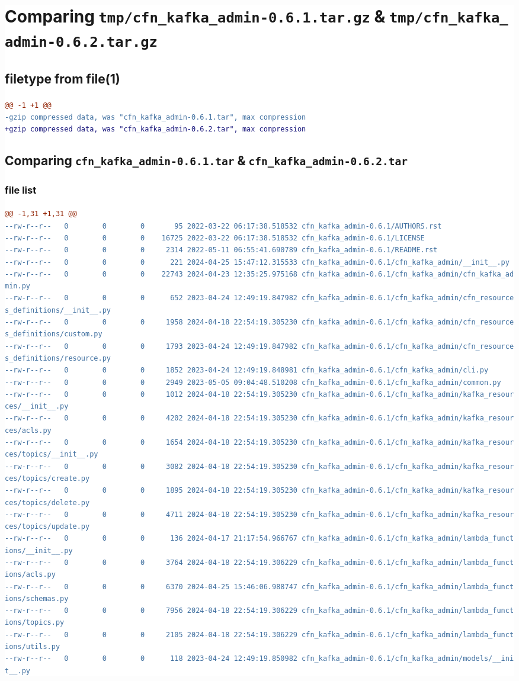 # Comparing `tmp/cfn_kafka_admin-0.6.1.tar.gz` & `tmp/cfn_kafka_admin-0.6.2.tar.gz`

## filetype from file(1)

```diff
@@ -1 +1 @@
-gzip compressed data, was "cfn_kafka_admin-0.6.1.tar", max compression
+gzip compressed data, was "cfn_kafka_admin-0.6.2.tar", max compression
```

## Comparing `cfn_kafka_admin-0.6.1.tar` & `cfn_kafka_admin-0.6.2.tar`

### file list

```diff
@@ -1,31 +1,31 @@
--rw-r--r--   0        0        0       95 2022-03-22 06:17:38.518532 cfn_kafka_admin-0.6.1/AUTHORS.rst
--rw-r--r--   0        0        0    16725 2022-03-22 06:17:38.518532 cfn_kafka_admin-0.6.1/LICENSE
--rw-r--r--   0        0        0     2314 2022-05-11 06:55:41.690789 cfn_kafka_admin-0.6.1/README.rst
--rw-r--r--   0        0        0      221 2024-04-25 15:47:12.315533 cfn_kafka_admin-0.6.1/cfn_kafka_admin/__init__.py
--rw-r--r--   0        0        0    22743 2024-04-23 12:35:25.975168 cfn_kafka_admin-0.6.1/cfn_kafka_admin/cfn_kafka_admin.py
--rw-r--r--   0        0        0      652 2023-04-24 12:49:19.847982 cfn_kafka_admin-0.6.1/cfn_kafka_admin/cfn_resources_definitions/__init__.py
--rw-r--r--   0        0        0     1958 2024-04-18 22:54:19.305230 cfn_kafka_admin-0.6.1/cfn_kafka_admin/cfn_resources_definitions/custom.py
--rw-r--r--   0        0        0     1793 2023-04-24 12:49:19.847982 cfn_kafka_admin-0.6.1/cfn_kafka_admin/cfn_resources_definitions/resource.py
--rw-r--r--   0        0        0     1852 2023-04-24 12:49:19.848981 cfn_kafka_admin-0.6.1/cfn_kafka_admin/cli.py
--rw-r--r--   0        0        0     2949 2023-05-05 09:04:48.510208 cfn_kafka_admin-0.6.1/cfn_kafka_admin/common.py
--rw-r--r--   0        0        0     1012 2024-04-18 22:54:19.305230 cfn_kafka_admin-0.6.1/cfn_kafka_admin/kafka_resources/__init__.py
--rw-r--r--   0        0        0     4202 2024-04-18 22:54:19.305230 cfn_kafka_admin-0.6.1/cfn_kafka_admin/kafka_resources/acls.py
--rw-r--r--   0        0        0     1654 2024-04-18 22:54:19.305230 cfn_kafka_admin-0.6.1/cfn_kafka_admin/kafka_resources/topics/__init__.py
--rw-r--r--   0        0        0     3082 2024-04-18 22:54:19.305230 cfn_kafka_admin-0.6.1/cfn_kafka_admin/kafka_resources/topics/create.py
--rw-r--r--   0        0        0     1895 2024-04-18 22:54:19.305230 cfn_kafka_admin-0.6.1/cfn_kafka_admin/kafka_resources/topics/delete.py
--rw-r--r--   0        0        0     4711 2024-04-18 22:54:19.305230 cfn_kafka_admin-0.6.1/cfn_kafka_admin/kafka_resources/topics/update.py
--rw-r--r--   0        0        0      136 2024-04-17 21:17:54.966767 cfn_kafka_admin-0.6.1/cfn_kafka_admin/lambda_functions/__init__.py
--rw-r--r--   0        0        0     3764 2024-04-18 22:54:19.306229 cfn_kafka_admin-0.6.1/cfn_kafka_admin/lambda_functions/acls.py
--rw-r--r--   0        0        0     6370 2024-04-25 15:46:06.988747 cfn_kafka_admin-0.6.1/cfn_kafka_admin/lambda_functions/schemas.py
--rw-r--r--   0        0        0     7956 2024-04-18 22:54:19.306229 cfn_kafka_admin-0.6.1/cfn_kafka_admin/lambda_functions/topics.py
--rw-r--r--   0        0        0     2105 2024-04-18 22:54:19.306229 cfn_kafka_admin-0.6.1/cfn_kafka_admin/lambda_functions/utils.py
--rw-r--r--   0        0        0      118 2023-04-24 12:49:19.850982 cfn_kafka_admin-0.6.1/cfn_kafka_admin/models/__init__.py
```